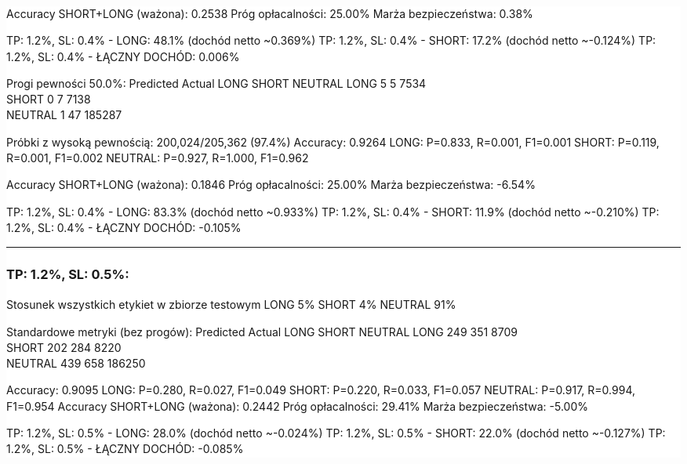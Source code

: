 Accuracy SHORT+LONG (ważona): 0.2538
Próg opłacalności: 25.00%
Marża bezpieczeństwa: 0.38%

TP: 1.2%, SL: 0.4% - LONG: 48.1% (dochód netto ~0.369%)
TP: 1.2%, SL: 0.4% - SHORT: 17.2% (dochód netto ~-0.124%)
TP: 1.2%, SL: 0.4% - ŁĄCZNY DOCHÓD: 0.006%

Progi pewności 50.0%:
Predicted
Actual    LONG  SHORT  NEUTRAL
LONG      5      5      7534  
SHORT     0      7      7138  
NEUTRAL   1      47     185287

Próbki z wysoką pewnością: 200,024/205,362 (97.4%)
Accuracy: 0.9264
LONG: P=0.833, R=0.001, F1=0.001
SHORT: P=0.119, R=0.001, F1=0.002
NEUTRAL: P=0.927, R=1.000, F1=0.962

Accuracy SHORT+LONG (ważona): 0.1846
Próg opłacalności: 25.00%
Marża bezpieczeństwa: -6.54%

TP: 1.2%, SL: 0.4% - LONG: 83.3% (dochód netto ~0.933%)
TP: 1.2%, SL: 0.4% - SHORT: 11.9% (dochód netto ~-0.210%)
TP: 1.2%, SL: 0.4% - ŁĄCZNY DOCHÓD: -0.105%

--------------------------------------------------------------------

### TP: 1.2%, SL: 0.5%:
Stosunek wszystkich etykiet w zbiorze testowym
LONG 5%
SHORT 4%
NEUTRAL 91%

Standardowe metryki (bez progów):
Predicted
Actual    LONG  SHORT  NEUTRAL
LONG      249    351    8709  
SHORT     202    284    8220  
NEUTRAL   439    658    186250

Accuracy: 0.9095
LONG: P=0.280, R=0.027, F1=0.049
SHORT: P=0.220, R=0.033, F1=0.057
NEUTRAL: P=0.917, R=0.994, F1=0.954
Accuracy SHORT+LONG (ważona): 0.2442
Próg opłacalności: 29.41%
Marża bezpieczeństwa: -5.00%

TP: 1.2%, SL: 0.5% - LONG: 28.0% (dochód netto ~-0.024%)
TP: 1.2%, SL: 0.5% - SHORT: 22.0% (dochód netto ~-0.127%)
TP: 1.2%, SL: 0.5% - ŁĄCZNY DOCHÓD: -0.085%
